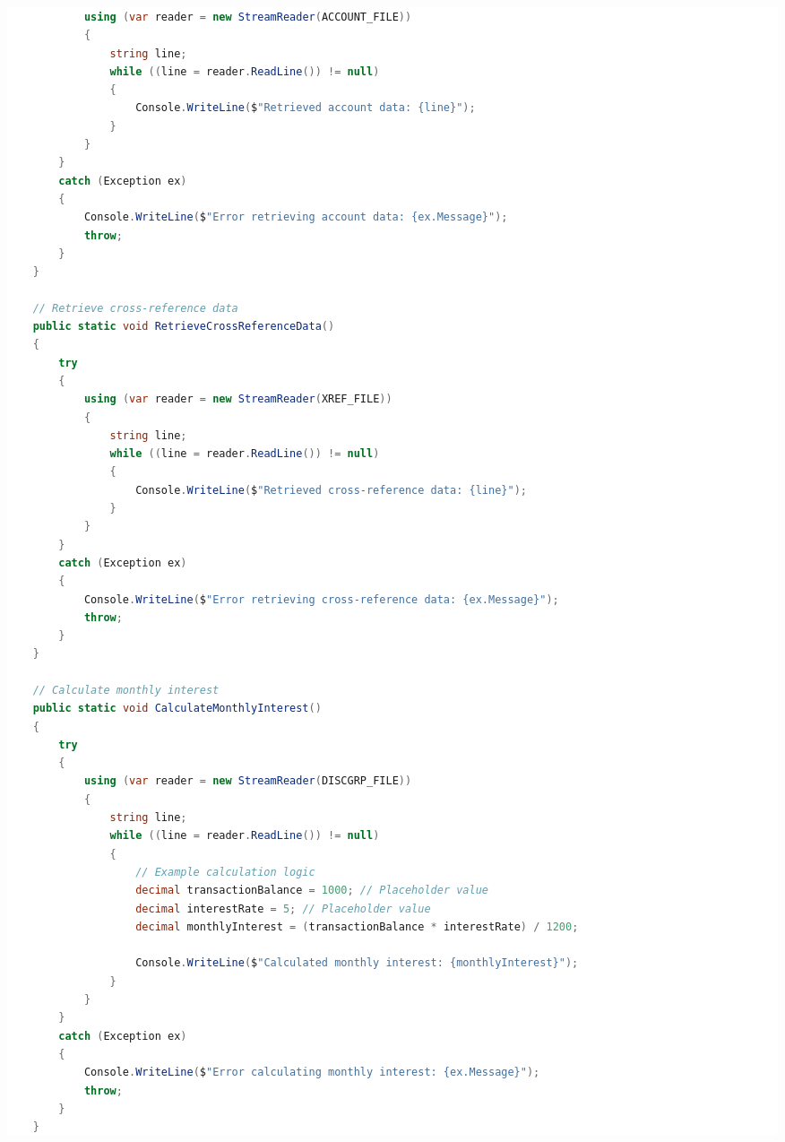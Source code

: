 ```csharp
            using (var reader = new StreamReader(ACCOUNT_FILE))
            {
                string line;
                while ((line = reader.ReadLine()) != null)
                {
                    Console.WriteLine($"Retrieved account data: {line}");
                }
            }
        }
        catch (Exception ex)
        {
            Console.WriteLine($"Error retrieving account data: {ex.Message}");
            throw;
        }
    }

    // Retrieve cross-reference data
    public static void RetrieveCrossReferenceData()
    {
        try
        {
            using (var reader = new StreamReader(XREF_FILE))
            {
                string line;
                while ((line = reader.ReadLine()) != null)
                {
                    Console.WriteLine($"Retrieved cross-reference data: {line}");
                }
            }
        }
        catch (Exception ex)
        {
            Console.WriteLine($"Error retrieving cross-reference data: {ex.Message}");
            throw;
        }
    }

    // Calculate monthly interest
    public static void CalculateMonthlyInterest()
    {
        try
        {
            using (var reader = new StreamReader(DISCGRP_FILE))
            {
                string line;
                while ((line = reader.ReadLine()) != null)
                {
                    // Example calculation logic
                    decimal transactionBalance = 1000; // Placeholder value
                    decimal interestRate = 5; // Placeholder value
                    decimal monthlyInterest = (transactionBalance * interestRate) / 1200;

                    Console.WriteLine($"Calculated monthly interest: {monthlyInterest}");
                }
            }
        }
        catch (Exception ex)
        {
            Console.WriteLine($"Error calculating monthly interest: {ex.Message}");
            throw;
        }
    }

```